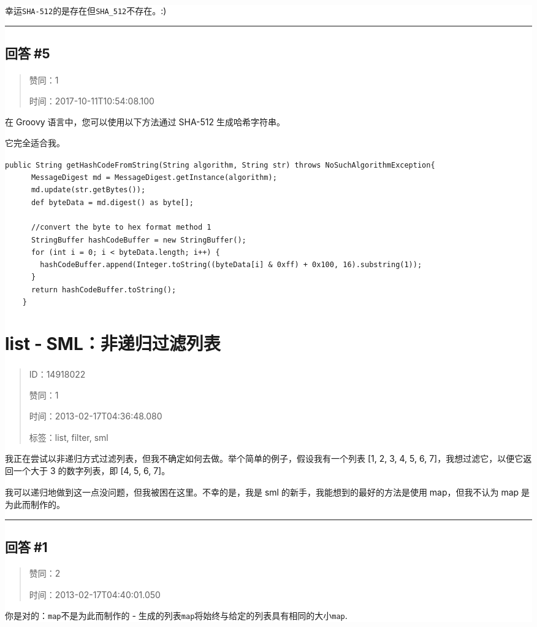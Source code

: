 幸运`SHA-512`的是存在但`SHA_512`不存在。:)

* * *

## 回答 #5

> 赞同：1
> 
> 时间：2017-10-11T10:54:08.100

在 Groovy 语言中，您可以使用以下方法通过 SHA-512 生成哈希字符串。

它完全适合我。

```
public String getHashCodeFromString(String algorithm, String str) throws NoSuchAlgorithmException{
      MessageDigest md = MessageDigest.getInstance(algorithm);
      md.update(str.getBytes());
      def byteData = md.digest() as byte[];

      //convert the byte to hex format method 1
      StringBuffer hashCodeBuffer = new StringBuffer();
      for (int i = 0; i < byteData.length; i++) {
        hashCodeBuffer.append(Integer.toString((byteData[i] & 0xff) + 0x100, 16).substring(1));
      }
      return hashCodeBuffer.toString();
    } 
```

# list - SML：非递归过滤列表

> ID：14918022
> 
> 赞同：1
> 
> 时间：2013-02-17T04:36:48.080
> 
> 标签：list, filter, sml

我正在尝试以非递归方式过滤列表，但我不确定如何去做。举个简单的例子，假设我有一个列表 [1, 2, 3, 4, 5, 6, 7]，我想过滤它，以便它返回一个大于 3 的数字列表，即 [4, 5, 6, 7]。

我可以递归地做到这一点没问题，但我被困在这里。不幸的是，我是 sml 的新手，我能想到的最好的方法是使用 map，但我不认为 map 是为此而制作的。

* * *

## 回答 #1

> 赞同：2
> 
> 时间：2013-02-17T04:40:01.050

你是对的：`map`不是为此而制作的 - 生成的列表`map`将始终与给定的列表具有相同的大小`map`.
